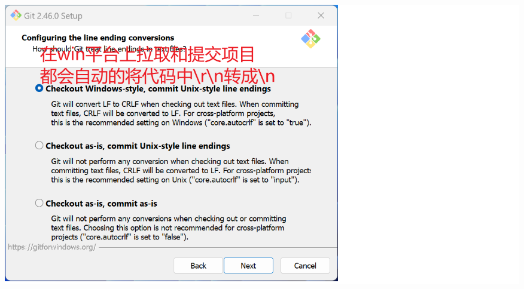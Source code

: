 <img src="Git.assets/image-20240821103743802.png" alt="image-20240821103743802" style="zoom:67%;" />
